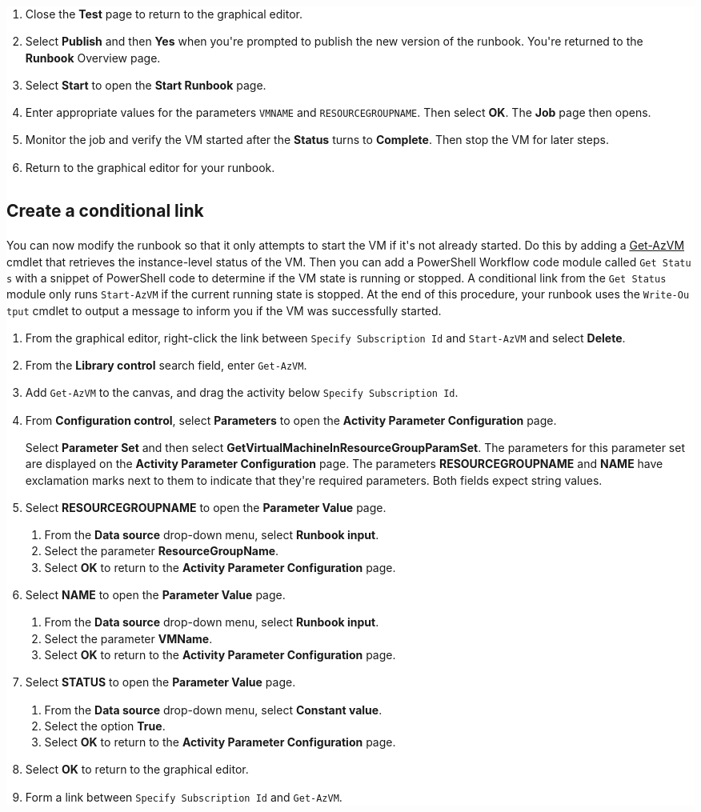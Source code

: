 1. Close the **Test** page to return to the graphical editor.

1. Select **Publish** and then **Yes** when you're prompted to publish the new version of the runbook. You're returned to the **Runbook** Overview page.

1. Select **Start** to open the **Start Runbook** page.

1. Enter appropriate values for the parameters `VMNAME` and `RESOURCEGROUPNAME`. Then select **OK**. The **Job** page then opens.

1. Monitor the job and verify the VM started after the **Status** turns to **Complete**. Then stop the VM for later steps.

1. Return to the graphical editor for your runbook.

## Create a conditional link

You can now modify the runbook so that it only attempts to start the VM if it's not already started. Do this by adding a [Get-AzVM](/powershell/module/Az.Compute/Get-AzVM) cmdlet that retrieves the instance-level status of the VM. Then you can add a PowerShell Workflow code module called `Get Status` with a snippet of PowerShell code to determine if the VM state is running or stopped. A conditional link from the `Get Status` module only runs `Start-AzVM` if the current running state is stopped. At the end of this procedure, your runbook uses the `Write-Output` cmdlet to output a message to inform you if the VM was successfully started.

1. From the graphical editor, right-click the link between `Specify Subscription Id` and `Start-AzVM` and select **Delete**.

1. From the **Library control** search field, enter `Get-AzVM`.

1. Add `Get-AzVM` to the canvas, and drag the activity below `Specify Subscription Id`.

1. From **Configuration control**, select **Parameters** to open the **Activity Parameter Configuration** page.

   Select **Parameter Set** and then select **GetVirtualMachineInResourceGroupParamSet**. The parameters for this parameter set are displayed on the **Activity Parameter Configuration** page. The parameters **RESOURCEGROUPNAME** and **NAME** have exclamation marks next to them to indicate that they're required parameters. Both fields expect string values.

1. Select **RESOURCEGROUPNAME** to open the **Parameter Value** page.
    1. From the **Data source** drop-down menu, select **Runbook input**.
    1. Select the parameter **ResourceGroupName**.
    1. Select **OK** to return to the **Activity Parameter Configuration** page.

1. Select **NAME** to open the **Parameter Value** page.
    1. From the **Data source** drop-down menu, select **Runbook input**.
    1. Select the parameter **VMName**.
    1. Select **OK** to return to the **Activity Parameter Configuration** page.

1. Select **STATUS** to open the **Parameter Value** page.
    1. From the **Data source** drop-down menu, select **Constant value**.
    1. Select the option **True**.
    1. Select **OK** to return to the **Activity Parameter Configuration** page.

1. Select **OK** to return to the graphical editor.

1. Form a link between `Specify Subscription Id` and `Get-AzVM`.
